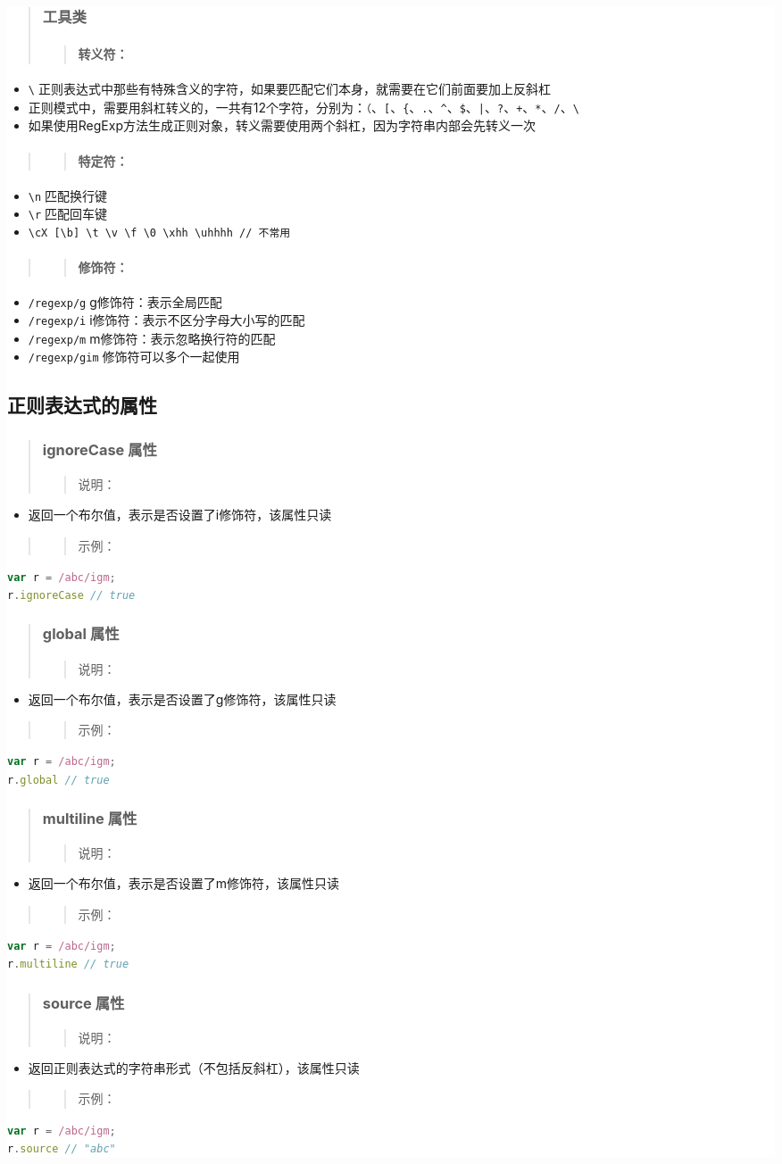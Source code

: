 > ### 工具类
>> #### 转义符：
* `\` 正则表达式中那些有特殊含义的字符，如果要匹配它们本身，就需要在它们前面要加上反斜杠
* 正则模式中，需要用斜杠转义的，一共有12个字符，分别为：`（`、`[`、`{`、`.`、`^`、`$`、`|`、`?`、`+`、`*`、`/`、`\`
* 如果使用RegExp方法生成正则对象，转义需要使用两个斜杠，因为字符串内部会先转义一次

>> #### 特定符：
* `\n` 匹配换行键
* `\r` 匹配回车键
* `\cX [\b] \t \v \f \0 \xhh \uhhhh // 不常用`

>> #### 修饰符：
* `/regexp/g` g修饰符：表示全局匹配
* `/regexp/i` i修饰符：表示不区分字母大小写的匹配
* `/regexp/m` m修饰符：表示忽略换行符的匹配
* `/regexp/gim` 修饰符可以多个一起使用

## 正则表达式的属性
> ### ignoreCase 属性
>> 说明：
* 返回一个布尔值，表示是否设置了i修饰符，该属性只读

>> 示例：
```javascript
var r = /abc/igm;
r.ignoreCase // true
```

> ### global 属性
>> 说明：
* 返回一个布尔值，表示是否设置了g修饰符，该属性只读

>> 示例：
```javascript
var r = /abc/igm;
r.global // true
```

> ### multiline 属性
>> 说明：
* 返回一个布尔值，表示是否设置了m修饰符，该属性只读

>> 示例：
```javascript
var r = /abc/igm;
r.multiline // true
```

> ### source 属性
>> 说明：
* 返回正则表达式的字符串形式（不包括反斜杠），该属性只读

>> 示例：
```javascript
var r = /abc/igm;
r.source // "abc"
```
